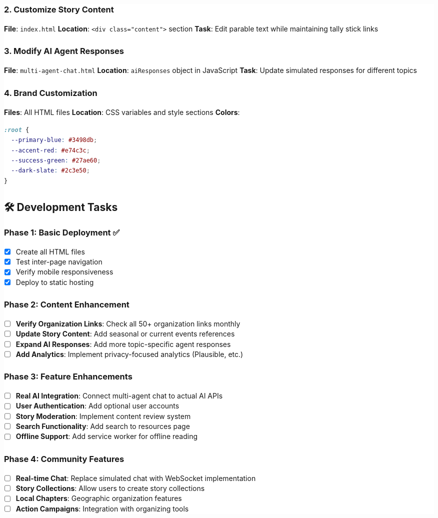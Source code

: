 ### 2. Customize Story Content
**File**: `index.html`
**Location**: `<div class="content">` section
**Task**: Edit parable text while maintaining tally stick links

### 3. Modify AI Agent Responses
**File**: `multi-agent-chat.html`
**Location**: `aiResponses` object in JavaScript
**Task**: Update simulated responses for different topics

### 4. Brand Customization
**Files**: All HTML files
**Location**: CSS variables and style sections
**Colors**:
```css
:root {
  --primary-blue: #3498db;
  --accent-red: #e74c3c;
  --success-green: #27ae60;
  --dark-slate: #2c3e50;
}
```

## 🛠️ Development Tasks

### Phase 1: Basic Deployment ✅
- [x] Create all HTML files
- [x] Test inter-page navigation
- [x] Verify mobile responsiveness
- [x] Deploy to static hosting

### Phase 2: Content Enhancement
- [ ] **Verify Organization Links**: Check all 50+ organization links monthly
- [ ] **Update Story Content**: Add seasonal or current events references
- [ ] **Expand AI Responses**: Add more topic-specific agent responses
- [ ] **Add Analytics**: Implement privacy-focused analytics (Plausible, etc.)

### Phase 3: Feature Enhancements
- [ ] **Real AI Integration**: Connect multi-agent chat to actual AI APIs
- [ ] **User Authentication**: Add optional user accounts
- [ ] **Story Moderation**: Implement content review system
- [ ] **Search Functionality**: Add search to resources page
- [ ] **Offline Support**: Add service worker for offline reading

### Phase 4: Community Features
- [ ] **Real-time Chat**: Replace simulated chat with WebSocket implementation
- [ ] **Story Collections**: Allow users to create story collections
- [ ] **Local Chapters**: Geographic organization features
- [ ] **Action Campaigns**: Integration with organizing tools
